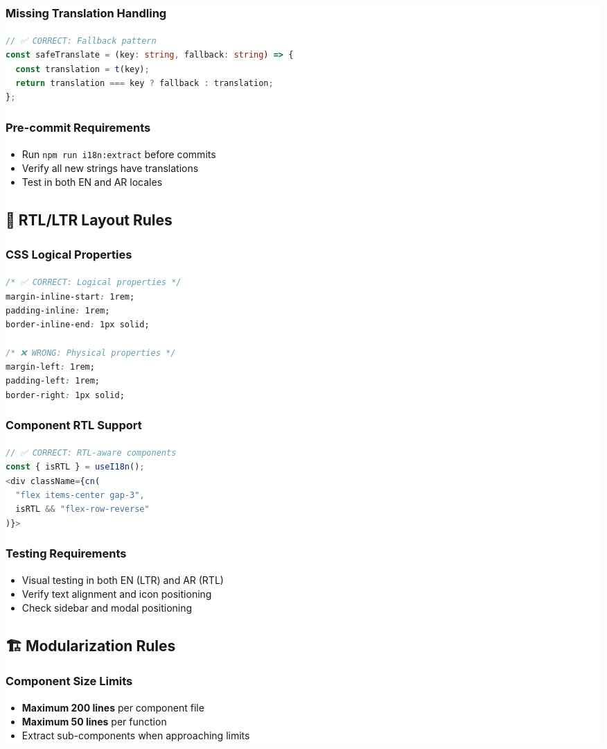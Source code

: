 ### Missing Translation Handling
```typescript
// ✅ CORRECT: Fallback pattern
const safeTranslate = (key: string, fallback: string) => {
  const translation = t(key);
  return translation === key ? fallback : translation;
};
```

### Pre-commit Requirements
- Run `npm run i18n:extract` before commits
- Verify all new strings have translations
- Test in both EN and AR locales

## 🔄 RTL/LTR Layout Rules

### CSS Logical Properties
```css
/* ✅ CORRECT: Logical properties */
margin-inline-start: 1rem;
padding-inline: 1rem;
border-inline-end: 1px solid;

/* ❌ WRONG: Physical properties */
margin-left: 1rem;
padding-left: 1rem;
border-right: 1px solid;
```

### Component RTL Support
```typescript
// ✅ CORRECT: RTL-aware components
const { isRTL } = useI18n();
<div className={cn(
  "flex items-center gap-3",
  isRTL && "flex-row-reverse"
)}>
```

### Testing Requirements
- Visual testing in both EN (LTR) and AR (RTL)
- Verify text alignment and icon positioning
- Check sidebar and modal positioning

## 🏗️ Modularization Rules

### Component Size Limits
- **Maximum 200 lines** per component file
- **Maximum 50 lines** per function
- Extract sub-components when approaching limits

